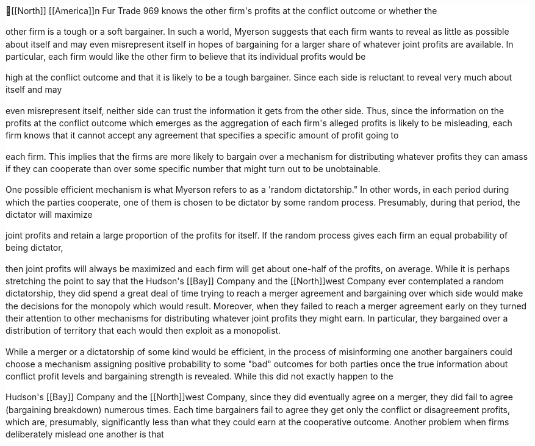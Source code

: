 [[North]] [[America]]n Fur Trade 969
knows the other firm's profits at the conflict outcome or whether the

other firm is a tough or a soft bargainer. In such a world, Myerson
suggests that each firm wants to reveal as little as possible about itself
and may even misrepresent itself in hopes of bargaining for a larger
share of whatever joint profits are available. In particular, each firm
would like the other firm to believe that its individual profits would be

high at the conflict outcome and that it is likely to be a tough bargainer.
Since each side is reluctant to reveal very much about itself and may

even misrepresent itself, neither side can trust the information it gets
from the other side. Thus, since the information on the profits at the
conflict outcome which emerges as the aggregation of each firm's
alleged profits is likely to be misleading, each firm knows that it cannot
accept any agreement that specifies a specific amount of profit going to

each firm. This implies that the firms are more likely to bargain over a
mechanism for distributing whatever profits they can amass if they can
cooperate than over some specific number that might turn out to be
unobtainable.

One possible efficient mechanism is what Myerson refers to as a
'random dictatorship." In other words, in each period during which the
parties cooperate, one of them is chosen to be dictator by some random
process. Presumably, during that period, the dictator will maximize

joint profits and retain a large proportion of the profits for itself. If the
random process gives each firm an equal probability of being dictator,

then joint profits will always be maximized and each firm will get about
one-half of the profits, on average. While it is perhaps stretching the
point to say that the Hudson's [[Bay]] Company and the [[North]]west
Company ever contemplated a random dictatorship, they did spend a
great deal of time trying to reach a merger agreement and bargaining
over which side would make the decisions for the monopoly which
would result. Moreover, when they failed to reach a merger agreement
early on they turned their attention to other mechanisms for distributing
whatever joint profits they might earn. In particular, they bargained
over a distribution of territory that each would then exploit as a
monopolist.

While a merger or a dictatorship of some kind would be efficient, in
the process of misinforming one another bargainers could choose a
mechanism assigning positive probability to some "bad" outcomes for
both parties once the true information about conflict profit levels and
bargaining strength is revealed. While this did not exactly happen to the

Hudson's [[Bay]] Company and the [[North]]west Company, since they did
eventually agree on a merger, they did fail to agree (bargaining breakdown) numerous times. Each time bargainers fail to agree they get only
the conflict or disagreement profits, which are, presumably, significantly less than what they could earn at the cooperative outcome.
Another problem when firms deliberately mislead one another is that
